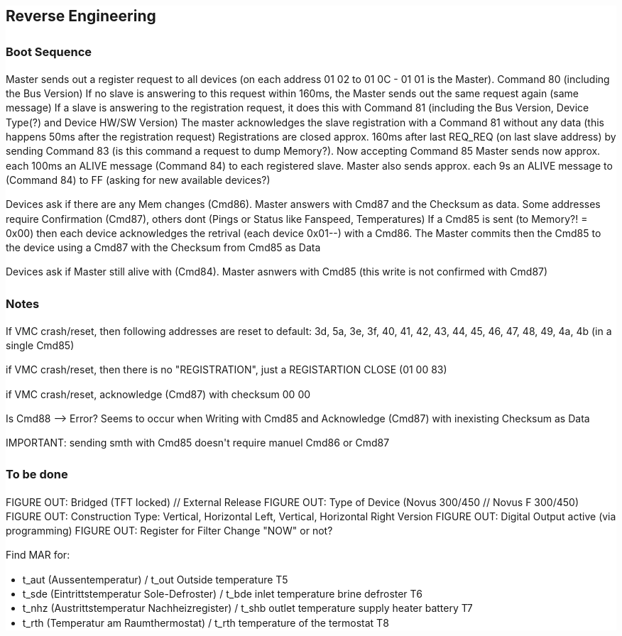 ## Reverse Engineering

### Boot Sequence

Master sends out a register request to all devices (on each address 01 02 to 01 0C - 01 01 is the Master). Command 80 (including the Bus Version)
If no slave is answering to this request within 160ms, the Master sends out the same request again (same message)
If a slave is answering to the registration request, it does this with Command 81 (including the Bus Version, Device Type(?) and Device HW/SW Version)
The master acknowledges the slave registration with a Command 81 without any data (this happens 50ms after the registration request)
Registrations are closed approx. 160ms after last REQ_REQ (on last slave address) by sending Command 83 (is this command a request to dump Memory?). Now accepting Command 85
Master sends now approx. each 100ms an ALIVE message (Command 84) to each registered slave.
Master also sends approx. each 9s an ALIVE message to (Command 84) to FF (asking for new available devices?)

Devices ask if there are any Mem changes (Cmd86). Master answers with Cmd87 and the Checksum as data. Some addresses require Confirmation (Cmd87), others dont (Pings or Status like Fanspeed, Temperatures)
If a Cmd85 is sent (to Memory?! = 0x00) then each device acknowledges the retrival (each device 0x01--) with a Cmd86. The Master commits then the Cmd85 to the device using a Cmd87 with the Checksum from Cmd85 as Data

Devices ask if Master still alive with (Cmd84). Master asnwers with Cmd85 (this write is not confirmed with Cmd87)

### Notes

If VMC crash/reset, then following addresses are reset to default: 3d, 5a, 3e, 3f, 40, 41, 42, 43, 44, 45, 46, 47, 48, 49, 4a, 4b (in a single Cmd85)

if VMC crash/reset, then there is no "REGISTRATION", just a REGISTARTION CLOSE (01 00 83)

if VMC crash/reset, acknowledge (Cmd87) with checksum 00 00

Is Cmd88 --> Error? Seems to occur when Writing with Cmd85 and Acknowledge (Cmd87) with inexisting Checksum as Data


IMPORTANT: sending smth with Cmd85 doesn't require manuel Cmd86 or Cmd87


### To be done

FIGURE OUT: Bridged (TFT locked) // External Release
FIGURE OUT: Type of Device (Novus 300/450 // Novus F 300/450)
FIGURE OUT: Construction Type: Vertical, Horizontal Left, Vertical, Horizontal Right Version
FIGURE OUT: Digital Output active (via programming)
FIGURE OUT: Register for Filter Change "NOW" or not?

Find MAR for:
- t_aut (Aussentemperatur) / t_out Outside temperature	T5
- t_sde (Eintrittstemperatur Sole-Defroster) / t_bde inlet temperature brine defroster	T6
- t_nhz (Austrittstemperatur Nachheizregister) / t_shb outlet temperature supply heater battery	T7
- t_rth (Temperatur am Raumthermostat) / t_rth temperature of the termostat	T8